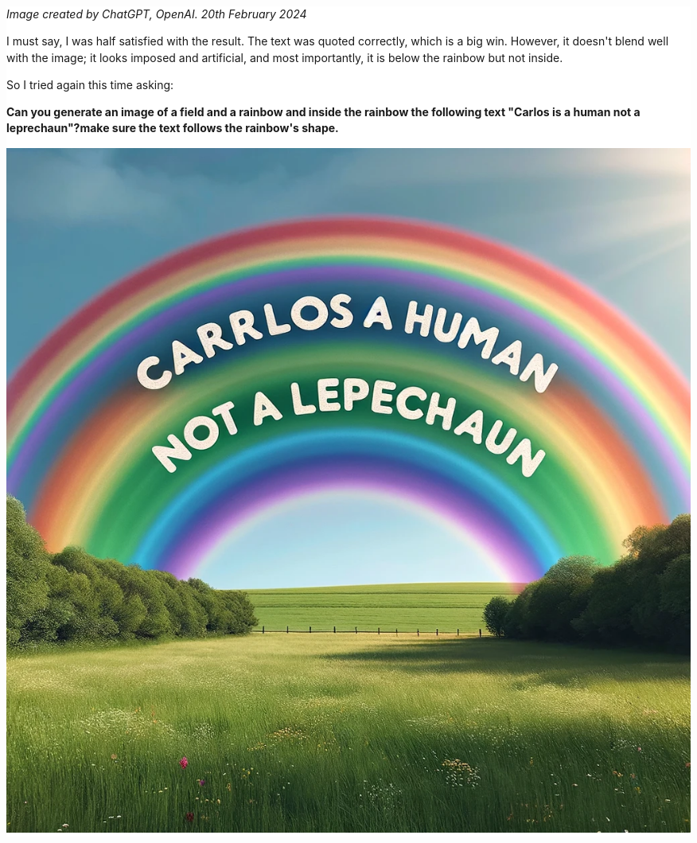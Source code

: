 *Image created by ChatGPT, OpenAI. 20th February 2024*

I must say, I was half satisfied with the result. The text was quoted correctly, which is a big win. However, it doesn't blend well with the image; it looks imposed and artificial, and most importantly, it is below the rainbow but not inside.

So I tried again this time asking:

**Can you generate an image of a field and a rainbow and inside the rainbow the following text "Carlos is a human not a leprechaun"?make sure the text follows the rainbow's shape.**

![Image created by ChatGPT, OpenAI. 20th February 2024 ](../../images/dalle3_user_test_rainbow2.webp)
